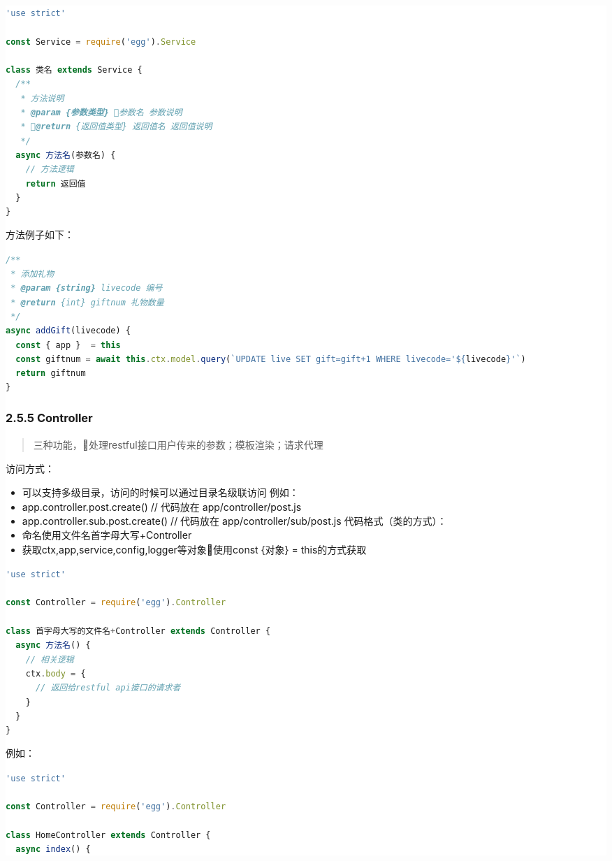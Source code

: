 ```javascript
'use strict'

const Service = require('egg').Service

class 类名 extends Service {
  /**
   * 方法说明
   * @param {参数类型} 参数名 参数说明
   * @return {返回值类型} 返回值名 返回值说明
   */
  async 方法名(参数名) {
    // 方法逻辑
    return 返回值
  }
}
```
方法例子如下：
```javascript
/**
 * 添加礼物
 * @param {string} livecode 编号
 * @return {int} giftnum 礼物数量
 */
async addGift(livecode) {
  const { app }  = this
  const giftnum = await this.ctx.model.query(`UPDATE live SET gift=gift+1 WHERE livecode='${livecode}'`)
  return giftnum
}
```
### 2.5.5 Controller
>三种功能，处理restful接口用户传来的参数；模板渲染；请求代理

访问方式：

 - 可以支持多级目录，访问的时候可以通过目录名级联访问
例如：
 - app.controller.post.create() // 代码放在 app/controller/post.js
 - app.controller.sub.post.create() // 代码放在 app/controller/sub/post.js
代码格式（类的方式）：
 - 命名使用文件名首字母大写+Controller
 - 获取ctx,app,service,config,logger等对象使用const {对象} = this的方式获取

```javascript
'use strict'

const Controller = require('egg').Controller

class 首字母大写的文件名+Controller extends Controller {
  async 方法名() {
    // 相关逻辑
    ctx.body = {
      // 返回给restful api接口的请求者
    }
  }
}
```
例如：
```javascript
'use strict'

const Controller = require('egg').Controller

class HomeController extends Controller {
  async index() {
```